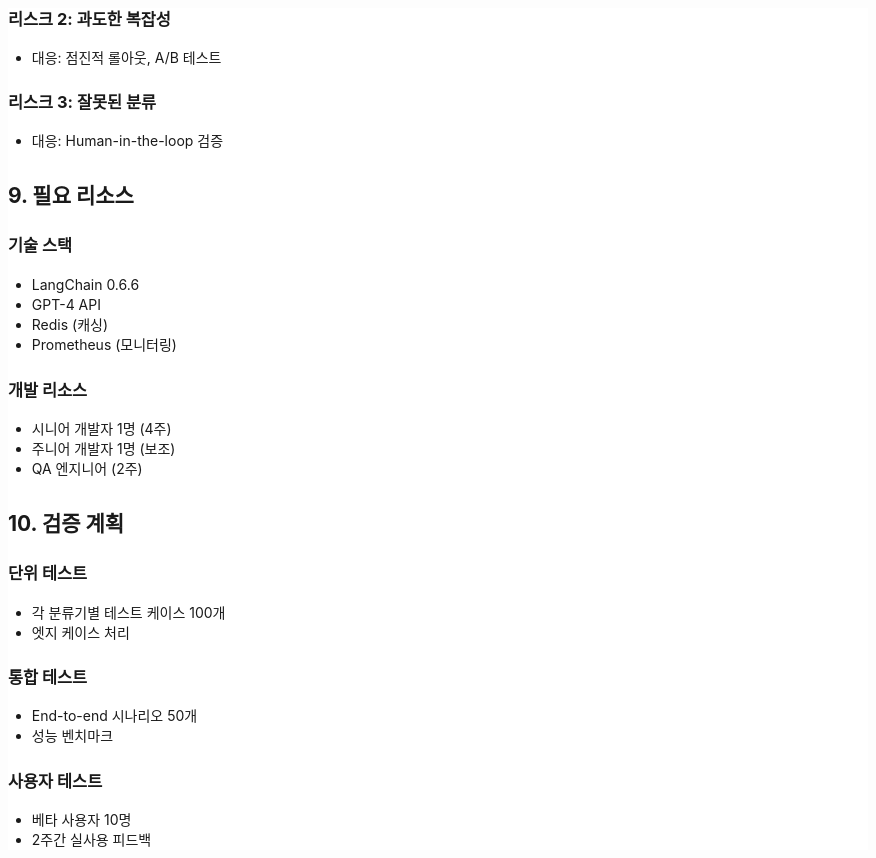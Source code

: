 ### 리스크 2: 과도한 복잡성
- 대응: 점진적 롤아웃, A/B 테스트

### 리스크 3: 잘못된 분류
- 대응: Human-in-the-loop 검증

## 9. 필요 리소스

### 기술 스택
- LangChain 0.6.6
- GPT-4 API
- Redis (캐싱)
- Prometheus (모니터링)

### 개발 리소스
- 시니어 개발자 1명 (4주)
- 주니어 개발자 1명 (보조)
- QA 엔지니어 (2주)

## 10. 검증 계획

### 단위 테스트
- 각 분류기별 테스트 케이스 100개
- 엣지 케이스 처리

### 통합 테스트
- End-to-end 시나리오 50개
- 성능 벤치마크

### 사용자 테스트
- 베타 사용자 10명
- 2주간 실사용 피드백